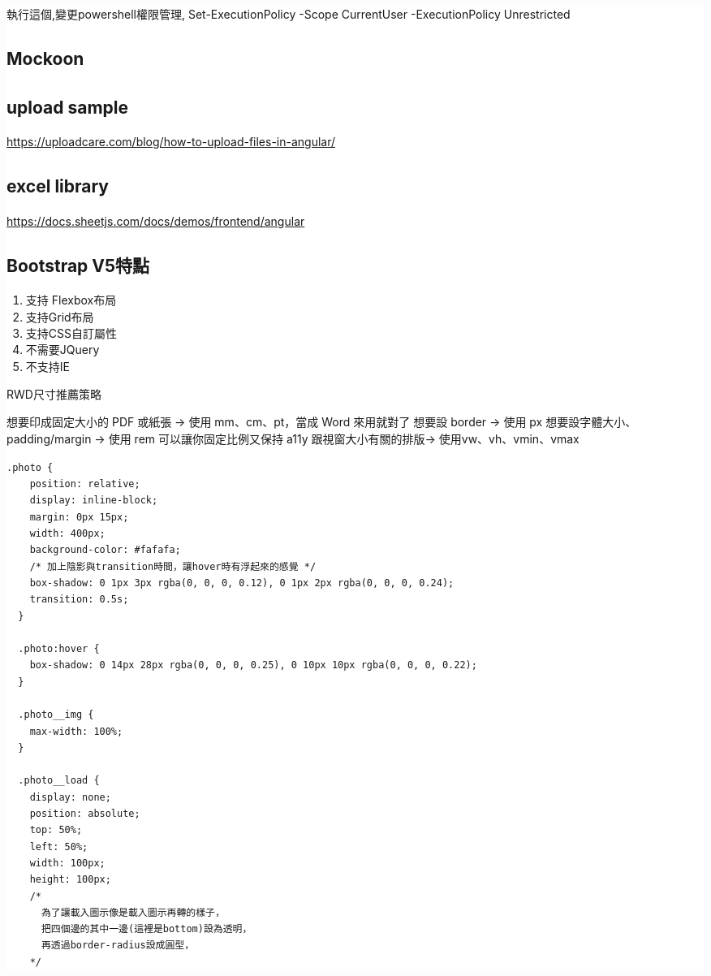 

執行這個,變更powershell權限管理, Set-ExecutionPolicy -Scope CurrentUser -ExecutionPolicy Unrestricted


## Mockoon




## upload sample
https://uploadcare.com/blog/how-to-upload-files-in-angular/

## excel library
https://docs.sheetjs.com/docs/demos/frontend/angular


## Bootstrap V5特點
1. 支持 Flexbox布局
2. 支持Grid布局
3. 支持CSS自訂屬性
4. 不需要JQuery
5. 不支持IE


RWD尺寸推薦策略

想要印成固定大小的 PDF 或紙張 → 使用 mm、cm、pt，當成 Word 來用就對了
想要設 border → 使用 px
想要設字體大小、padding/margin → 使用 rem 可以讓你固定比例又保持 a11y
跟視窗大小有關的排版→ 使用vw、vh、vmin、vmax





```
.photo {
    position: relative;  
    display: inline-block; 
    margin: 0px 15px;
    width: 400px;
    background-color: #fafafa;
    /* 加上陰影與transition時間，讓hover時有浮起來的感覺 */
    box-shadow: 0 1px 3px rgba(0, 0, 0, 0.12), 0 1px 2px rgba(0, 0, 0, 0.24);
    transition: 0.5s;
  }
  
  .photo:hover {
    box-shadow: 0 14px 28px rgba(0, 0, 0, 0.25), 0 10px 10px rgba(0, 0, 0, 0.22);
  }
  
  .photo__img {
    max-width: 100%;
  }
  
  .photo__load {
    display: none;
    position: absolute;
    top: 50%;
    left: 50%;
    width: 100px;
    height: 100px;
    /* 
      為了讓載入圖示像是載入圖示再轉的樣子，
      把四個邊的其中一邊(這裡是bottom)設為透明，
      再透過border-radius設成圓型，
    */
```